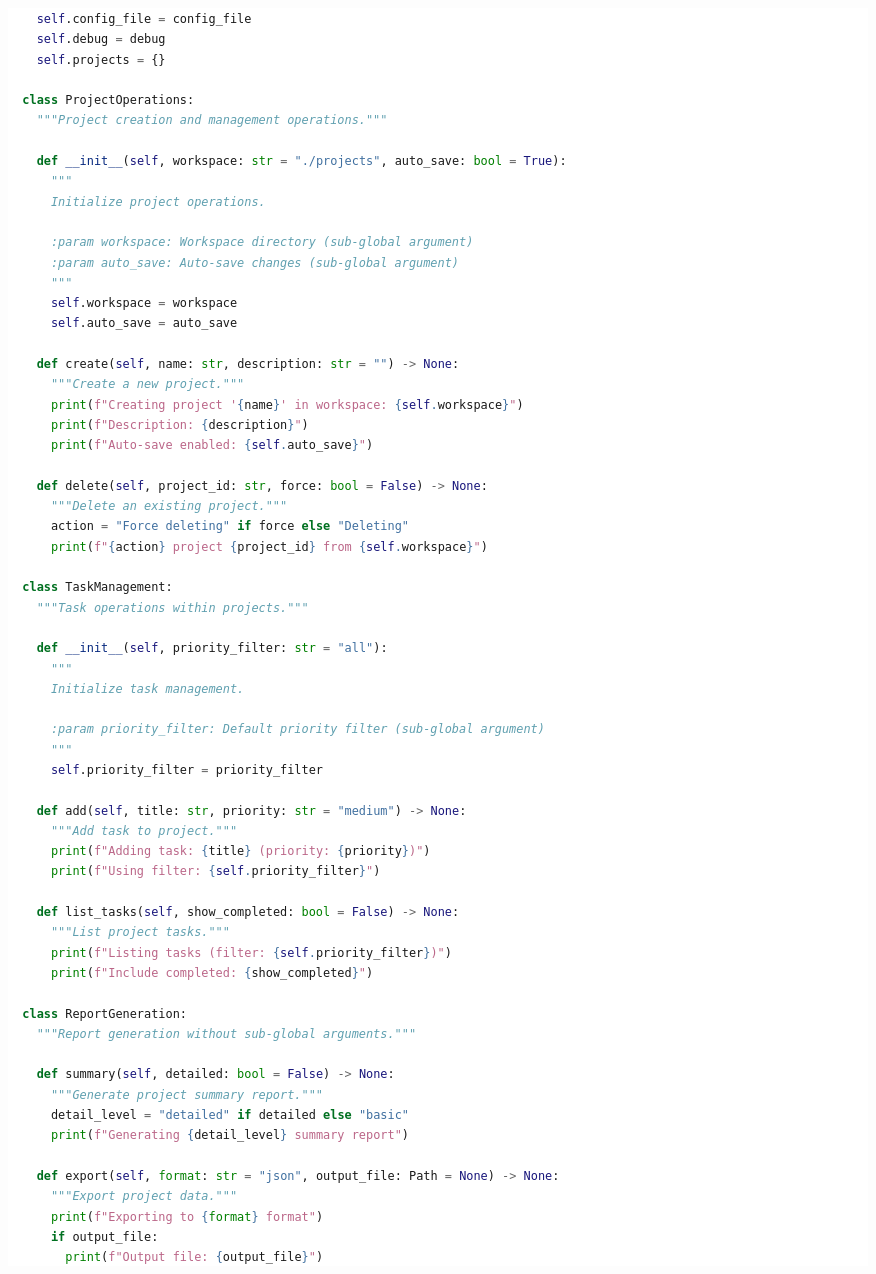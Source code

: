 ```python
    self.config_file = config_file
    self.debug = debug
    self.projects = {}

  class ProjectOperations:
    """Project creation and management operations."""

    def __init__(self, workspace: str = "./projects", auto_save: bool = True):
      """
      Initialize project operations.
      
      :param workspace: Workspace directory (sub-global argument)
      :param auto_save: Auto-save changes (sub-global argument)
      """
      self.workspace = workspace
      self.auto_save = auto_save

    def create(self, name: str, description: str = "") -> None:
      """Create a new project."""
      print(f"Creating project '{name}' in workspace: {self.workspace}")
      print(f"Description: {description}")
      print(f"Auto-save enabled: {self.auto_save}")

    def delete(self, project_id: str, force: bool = False) -> None:
      """Delete an existing project."""
      action = "Force deleting" if force else "Deleting"
      print(f"{action} project {project_id} from {self.workspace}")

  class TaskManagement:
    """Task operations within projects."""

    def __init__(self, priority_filter: str = "all"):
      """
      Initialize task management.
      
      :param priority_filter: Default priority filter (sub-global argument)
      """
      self.priority_filter = priority_filter

    def add(self, title: str, priority: str = "medium") -> None:
      """Add task to project."""
      print(f"Adding task: {title} (priority: {priority})")
      print(f"Using filter: {self.priority_filter}")

    def list_tasks(self, show_completed: bool = False) -> None:
      """List project tasks."""
      print(f"Listing tasks (filter: {self.priority_filter})")
      print(f"Include completed: {show_completed}")

  class ReportGeneration:
    """Report generation without sub-global arguments."""

    def summary(self, detailed: bool = False) -> None:
      """Generate project summary report."""
      detail_level = "detailed" if detailed else "basic"
      print(f"Generating {detail_level} summary report")

    def export(self, format: str = "json", output_file: Path = None) -> None:
      """Export project data."""
      print(f"Exporting to {format} format")
      if output_file:
        print(f"Output file: {output_file}")

```